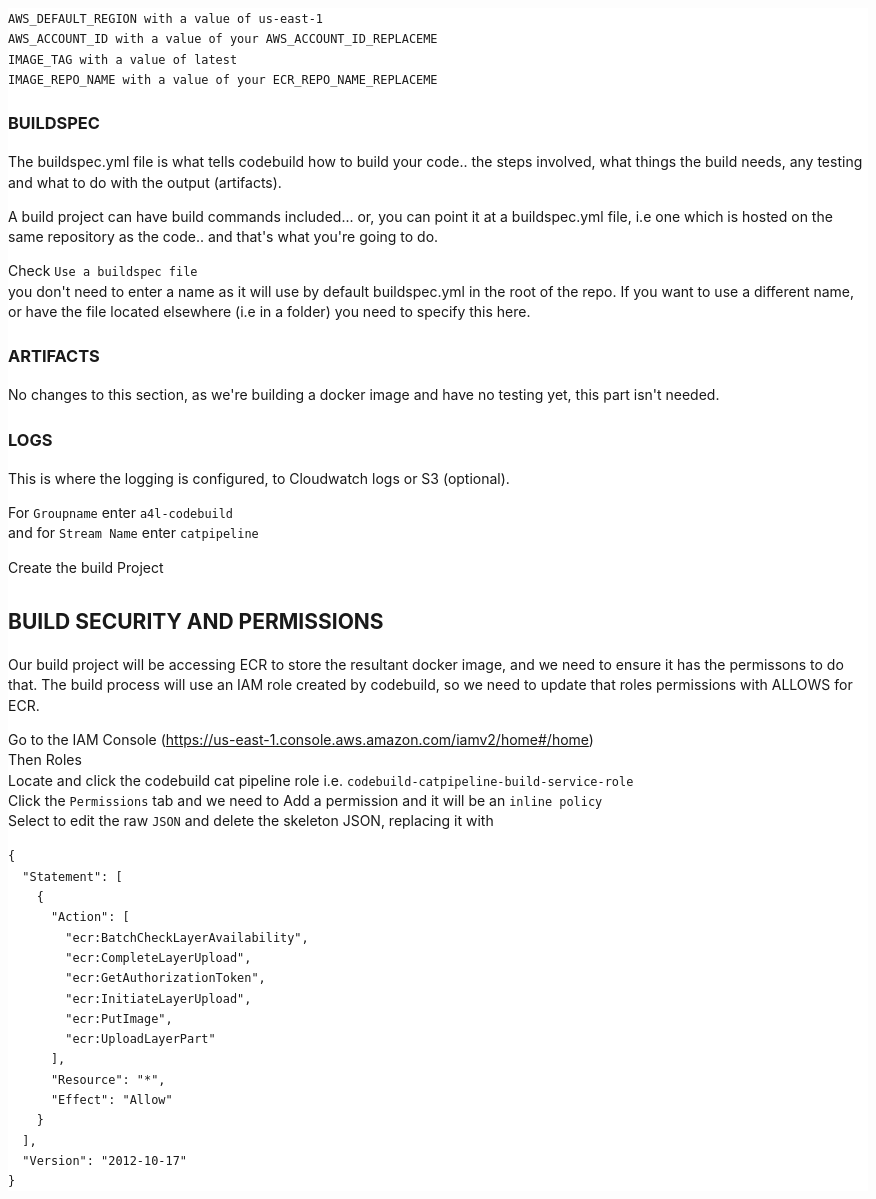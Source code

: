 ```
AWS_DEFAULT_REGION with a value of us-east-1
AWS_ACCOUNT_ID with a value of your AWS_ACCOUNT_ID_REPLACEME
IMAGE_TAG with a value of latest
IMAGE_REPO_NAME with a value of your ECR_REPO_NAME_REPLACEME
```

### BUILDSPEC
The buildspec.yml file is what tells codebuild how to build your code.. the steps involved, what things the build needs, any testing and what to do with the output (artifacts).

A build project can have build commands included... or, you can point it at a buildspec.yml file, i.e one which is hosted on the same repository as the code.. and that's what you're going to do.  

Check `Use a buildspec file`  
you don't need to enter a name as it will use by default buildspec.yml in the root of the repo. If you want to use a different name, or have the file located elsewhere (i.e in a folder) you need to specify this here.  

### ARTIFACTS
No changes to this section, as we're building a docker image and have no testing yet, this part isn't needed.

### LOGS

This is where the logging is configured, to Cloudwatch logs or S3 (optional).  

For `Groupname` enter `a4l-codebuild`  
and for `Stream Name` enter `catpipeline`  

Create the build Project

## BUILD SECURITY AND PERMISSIONS

Our build project will be accessing ECR to store the resultant docker image, and we need to ensure it has the permissons to do that. The build process will use an IAM role created by codebuild, so we need to update that roles permissions with ALLOWS for ECR.  

Go to the IAM Console (https://us-east-1.console.aws.amazon.com/iamv2/home#/home)  
Then Roles  
Locate and click the codebuild cat pipeline role i.e. `codebuild-catpipeline-build-service-role`  
Click the `Permissions` tab and we need to Add a permission and it will be an `inline policy`  
Select to edit the raw `JSON` and delete the skeleton JSON, replacing it with

```
{
  "Statement": [
	{
	  "Action": [
		"ecr:BatchCheckLayerAvailability",
		"ecr:CompleteLayerUpload",
		"ecr:GetAuthorizationToken",
		"ecr:InitiateLayerUpload",
		"ecr:PutImage",
		"ecr:UploadLayerPart"
	  ],
	  "Resource": "*",
	  "Effect": "Allow"
	}
  ],
  "Version": "2012-10-17"
}
```
